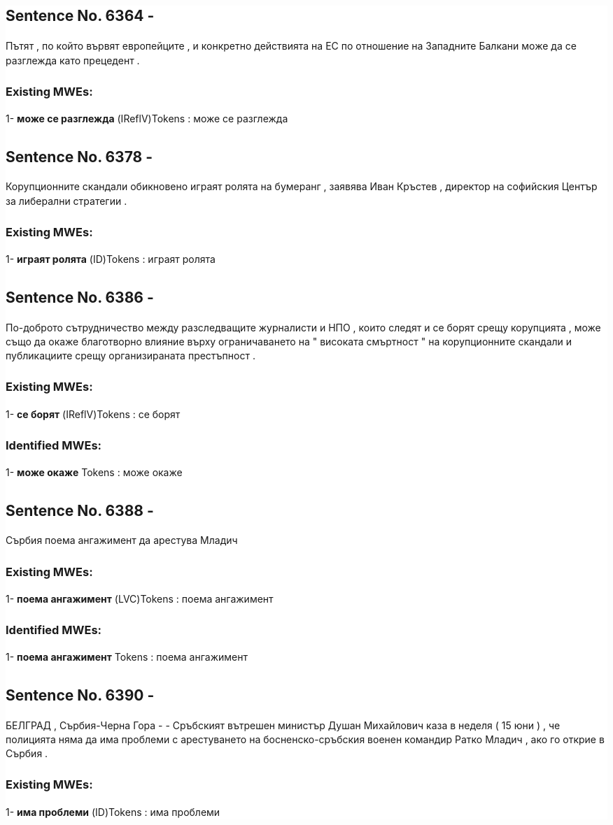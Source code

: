 ## Sentence No. 6364 - 
Пътят , по който вървят европейците , и конкретно действията на ЕС по отношение на Западните Балкани може да се разглежда като прецедент .
### Existing MWEs: 
1- **може се разглежда** (IReflV)Tokens : 
може
се
разглежда

## Sentence No. 6378 - 
Корупционните скандали обикновено играят ролята на бумеранг , заявява Иван Кръстев , директор на софийския Център за либерални стратегии .
### Existing MWEs: 
1- **играят ролята** (ID)Tokens : 
играят
ролята

## Sentence No. 6386 - 
По-доброто сътрудничество между разследващите журналисти и НПО , които следят и се борят срещу корупцията , може също да окаже благотворно влияние върху ограничаването на &quot; високата смъртност &quot; на корупционните скандали и публикациите срещу организираната престъпност .
### Existing MWEs: 
1- **се борят** (IReflV)Tokens : 
се
борят

### Identified MWEs: 
1- **може окаже** Tokens : 
може
окаже

## Sentence No. 6388 - 
Сърбия поема ангажимент да арестува Младич
### Existing MWEs: 
1- **поема ангажимент** (LVC)Tokens : 
поема
ангажимент

### Identified MWEs: 
1- **поема ангажимент** Tokens : 
поема
ангажимент

## Sentence No. 6390 - 
БЕЛГРАД , Сърбия-Черна Гора - - Сръбският вътрешен министър Душан Михайлович каза в неделя ( 15 юни ) , че полицията няма да има проблеми с арестуването на босненско-сръбския военен командир Ратко Младич , ако го открие в Сърбия .
### Existing MWEs: 
1- **има проблеми** (ID)Tokens : 
има
проблеми
